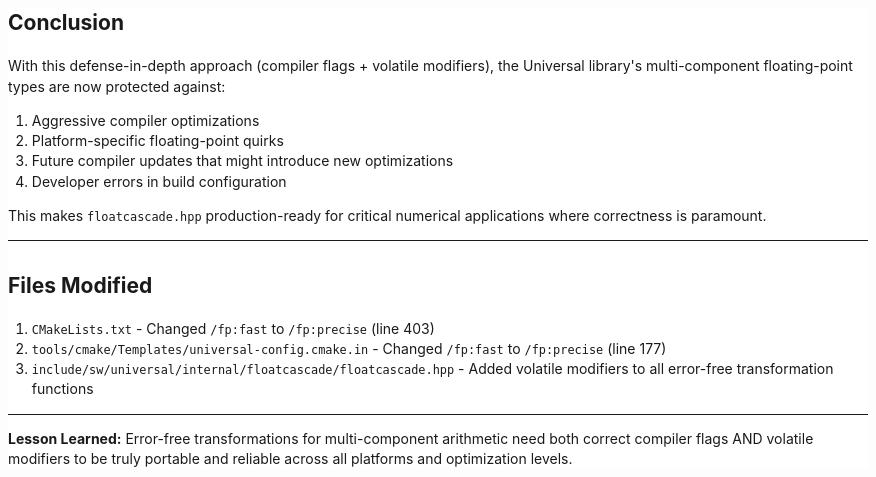 
## Conclusion

With this defense-in-depth approach (compiler flags + volatile modifiers), the Universal library's multi-component floating-point types are now protected against:

1. Aggressive compiler optimizations
2. Platform-specific floating-point quirks
3. Future compiler updates that might introduce new optimizations
4. Developer errors in build configuration

This makes `floatcascade.hpp` production-ready for critical numerical applications where correctness is paramount.

---

## Files Modified

1. `CMakeLists.txt` - Changed `/fp:fast` to `/fp:precise` (line 403)
2. `tools/cmake/Templates/universal-config.cmake.in` - Changed `/fp:fast` to `/fp:precise` (line 177)
3. `include/sw/universal/internal/floatcascade/floatcascade.hpp` - Added volatile modifiers to all error-free transformation functions

---

**Lesson Learned:** Error-free transformations for multi-component arithmetic need both correct compiler flags AND volatile modifiers to be truly portable and reliable across all platforms and optimization levels.
